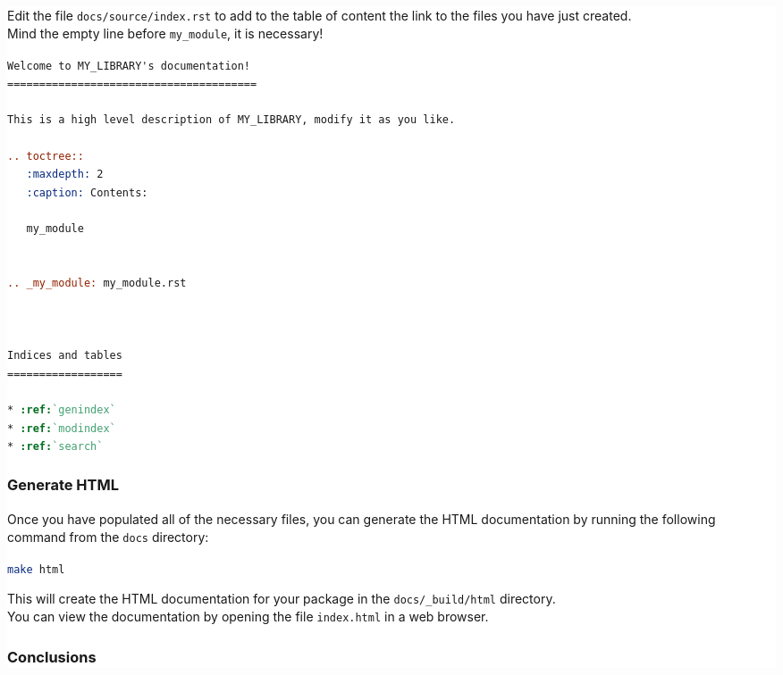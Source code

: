 Edit the file `docs/source/index.rst` to add to the table of content the link to the files you have just created.  
Mind the empty line before `my_module`, it is necessary!

```rst
Welcome to MY_LIBRARY's documentation!
=======================================

This is a high level description of MY_LIBRARY, modify it as you like.

.. toctree::
   :maxdepth: 2
   :caption: Contents:
   
   my_module


.. _my_module: my_module.rst



Indices and tables
==================

* :ref:`genindex`
* :ref:`modindex`
* :ref:`search`
```

### Generate HTML

Once you have populated all of the necessary files, you can generate the HTML documentation by running the following command from the `docs` directory:

```bash
make html
```

This will create the HTML documentation for your package in the `docs/_build/html` directory.   
You can view the documentation by opening the file `index.html` in a web browser.

### Conclusions

<div style="text-align:center">
  <figure>